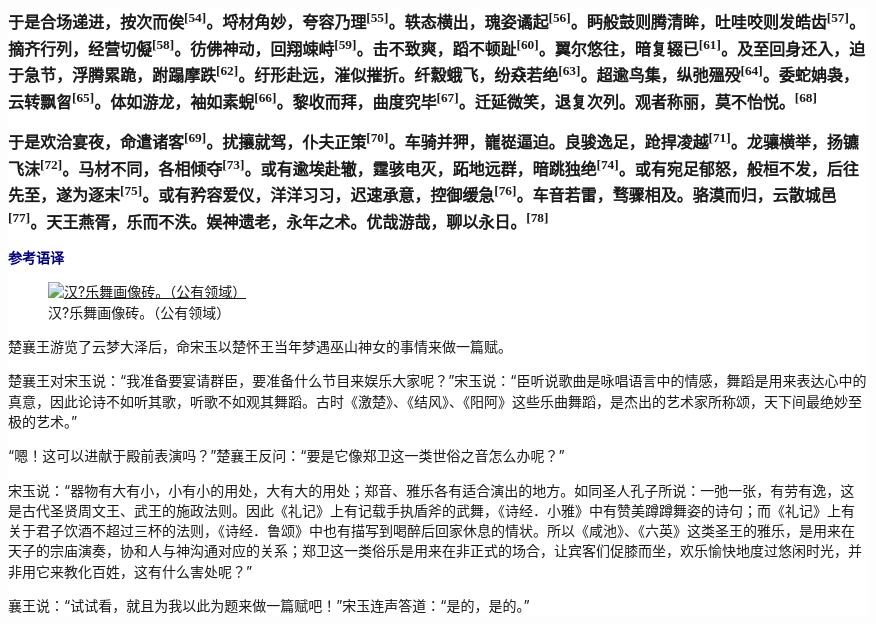 <p style="text-align: left;"><strong><span style="font-family: 标楷体; font-size: medium;"><strong>于是合场递进，按次而俟</strong></span><span style="font-family: 标楷体; font-size: medium;"><strong><strong><sup>[54]</sup></strong></strong></span><span style="font-family: 标楷体; font-size: medium;"><strong>。埒材角妙，夸容乃理</strong></span><span style="font-family: 标楷体; font-size: medium;"><strong><strong><sup>[55]</sup></strong></strong></span><span style="font-family: 标楷体; font-size: medium;"><strong>。轶态横出，瑰姿谲起</strong></span><span style="font-family: 标楷体; font-size: medium;"><strong><strong><sup>[56]</sup></strong></strong></span><span style="font-family: 标楷体; font-size: medium;"><strong>。眄般鼓则腾清眸，吐哇咬则发皓齿</strong></span><span style="font-family: 标楷体; font-size: medium;"><strong><strong><sup>[57]</sup></strong></strong></span><span style="font-family: 标楷体; font-size: medium;"><strong>。摘齐行列，经营切儗</strong></span><span style="font-family: 标楷体; font-size: medium;"><strong><strong><sup>[58]</sup></strong></strong></span><span style="font-family: 标楷体; font-size: medium;"><strong>。彷佛神动，回翔竦峙</strong></span><span style="font-family: 标楷体; font-size: medium;"><strong><strong><sup>[59]</sup></strong></strong></span><span style="font-family: 标楷体; font-size: medium;"><strong>。击不致爽，蹈不顿趾</strong></span><span style="font-family: 标楷体; font-size: medium;"><strong><strong><sup>[60]</sup></strong></strong></span><span style="font-family: 标楷体; font-size: medium;"><strong>。翼尔悠往，暗复辍已</strong></span><span style="font-family: 标楷体; font-size: medium;"><strong><strong><sup>[61]</sup></strong></strong></span><span style="font-family: 标楷体; font-size: medium;"><strong>。及至回身还入，迫于急节，浮腾累跪，跗蹋摩跌</strong></span><span style="font-family: 标楷体; font-size: medium;"><strong><strong><sup>[62]</sup></strong></strong></span><span style="font-family: 标楷体; font-size: medium;"><strong>。纡形赴远，漼似摧折。纤縠蛾飞，纷猋若绝</strong></span><span style="font-family: 标楷体; font-size: medium;"><strong><strong><sup>[63]</sup></strong></strong></span><span style="font-family: 标楷体; font-size: medium;"><strong>。超逾鸟集，纵弛殟殁</strong></span><span style="font-family: 标楷体; font-size: medium;"><strong><strong><sup>[64]</sup></strong></strong></span><span style="font-family: 标楷体; font-size: medium;"><strong>。委蛇姌袅，云转飘曶</strong></span><span style="font-family: 标楷体; font-size: medium;"><strong><strong><sup>[65]</sup></strong></strong></span><span style="font-family: 标楷体; font-size: medium;"><strong>。体如游龙，袖如素蜺</strong></span><span style="font-family: 标楷体; font-size: medium;"><strong><strong><sup>[66]</sup></strong></strong></span><span style="font-family: 标楷体; font-size: medium;"><strong>。黎收而拜，曲度究毕<strong><sup>[67]</sup></strong>。迁延微笑，退复次列。观者称丽，莫不怡悦。</strong></span><span style="font-family: 标楷体; font-size: medium;"><strong><strong><sup>[68]</sup></strong></strong></span></strong></p>
<p style="text-align: left;"><strong><span style="font-family: 标楷体; font-size: medium;"><strong>于是欢洽宴夜，命遣诸客</strong></span><span style="font-family: 标楷体; font-size: medium;"><strong><strong><sup>[69]</sup></strong></strong></span><span style="font-family: 标楷体; font-size: medium;"><strong>。扰攘就驾，仆夫正策</strong></span><span style="font-family: 标楷体; font-size: medium;"><strong><strong><sup>[70]</sup></strong></strong></span><span style="font-family: 标楷体; font-size: medium;"><strong>。车骑并狎，巃嵸逼迫。良骏逸足，跄捍凌越</strong></span><span style="font-family: 标楷体; font-size: medium;"><strong><strong><sup>[71]</sup></strong></strong></span><span style="font-family: 标楷体; font-size: medium;"><strong>。龙骧横举，扬镳飞沫</strong></span><span style="font-family: 标楷体; font-size: medium;"><strong><strong><sup>[72]</sup></strong></strong></span><span style="font-family: 标楷体; font-size: medium;"><strong>。马材不同，各相倾夺</strong></span><span style="font-family: 标楷体; font-size: medium;"><strong><strong><sup>[73]</sup></strong></strong></span><span style="font-family: 标楷体; font-size: medium;"><strong>。或有逾埃赴辙，霆骇电灭，跖地远群，暗跳独绝</strong></span><span style="font-family: 标楷体; font-size: medium;"><strong><strong><sup>[74]</sup></strong></strong></span><span style="font-family: 标楷体; font-size: medium;"><strong>。或有宛足郁怒，般桓不发，后往先至，遂为逐末</strong></span><span style="font-family: 标楷体; font-size: medium;"><strong><strong><sup>[75]</sup></strong></strong></span><span style="font-family: 标楷体; font-size: medium;"><strong>。或有矜容爱仪，洋洋习习，迟速承意，控御缓急</strong></span><span style="font-family: 标楷体; font-size: medium;"><strong><strong><sup>[76]</sup></strong></strong></span><span style="font-family: 标楷体; font-size: medium;"><strong>。车音若雷，骛骤相及。骆漠而归，云散城邑</strong></span><span style="font-family: 标楷体; font-size: medium;"><strong><strong><sup>[77]</sup></strong></strong></span><span style="font-family: 标楷体; font-size: medium;"><strong>。天王燕胥，乐而不泆。娱神遗老，永年之术。优哉游哉，聊以永日。</strong></span><span style="font-family: 标楷体; font-size: medium;"><strong><strong><sup>[78]</sup></strong></strong></span></strong></p>
<p><span style="color: #000080;"><strong>参考语译</strong></span></p>
<figure id="attachment_9870458" aria-describedby="caption-attachment-9870458" style="width: 600px" class="wp-caption aligncenter"><a target="_blank" href="https://i.epochtimes.com/assets/uploads/2017/11/1711080515122357.jpg"><img class="wp-image-9870458 size-large" src="https://i.epochtimes.com/assets/uploads/2017/11/1711080515122357-600x301.jpg" alt="汉?乐舞画像砖。（公有领域）" width="600" b="301" /></a><figcaption id="caption-attachment-9870458" class="wp-caption-text">汉?乐舞画像砖。（公有领域）</figcaption></figure>
<p>楚襄王游览了云梦大泽后，命宋玉以楚怀王当年梦遇巫山神女的事情来做一篇赋。</p>
<p>楚襄王对宋玉说：“我准备要宴请群臣，要准备什么节目来娱乐大家呢？”宋玉说：“臣听说歌曲是咏唱语言中的情感，舞蹈是用来表达心中的真意，因此论诗不如听其歌，听歌不如观其舞蹈。古时《激楚》、《结风》、《阳阿》这些乐曲舞蹈，是杰出的艺术家所称颂，天下间最绝妙至极的艺术。”</p>
<p>“嗯！这可以进献于殿前表演吗？”楚襄王反问：“要是它像郑卫这一类世俗之音怎么办呢？”</p>
<p>宋玉说：“器物有大有小，小有小的用处，大有大的用处；郑音、雅乐各有适合演出的地方。如同圣人孔子所说：一弛一张，有劳有逸，这是古代圣贤周文王、武王的施政法则。因此《礼记》上有记载手执盾斧的武舞，《诗经．小雅》中有赞美蹲蹲舞姿的诗句；而《礼记》上有关于君子饮酒不超过三杯的法则，《诗经．鲁颂》中也有描写到喝醉后回家休息的情状。所以《咸池》、《六英》这类圣王的雅乐，是用来在天子的宗庙演奏，协和人与神沟通对应的关系；郑卫这一类俗乐是用来在非正式的场合，让宾客们促膝而坐，欢乐愉快地度过悠闲时光，并非用它来教化百姓，这有什么害处呢？”</p>
<p>襄王说：“试试看，就且为我以此为题来做一篇赋吧！”宋玉连声答道：“是的，是的。”</p>